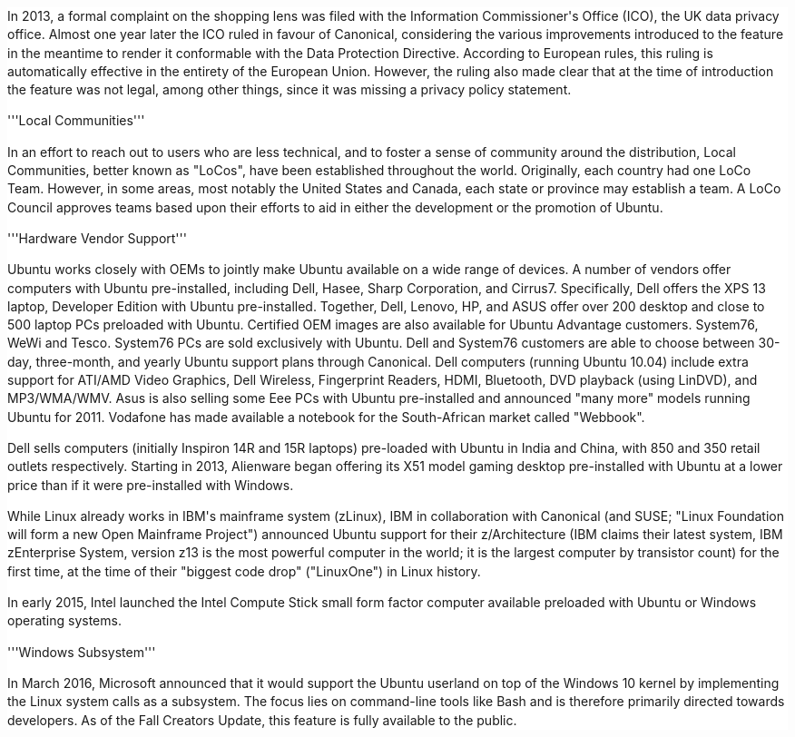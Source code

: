 In 2013, a formal complaint on the shopping lens was filed with the Information Commissioner's Office (ICO), the UK data privacy office. Almost one year later the ICO ruled in favour of Canonical, considering the various improvements introduced to the feature in the meantime to render it conformable with the Data Protection Directive. According to European rules, this ruling is automatically effective in the entirety of the European Union. However, the ruling also made clear that at the time of introduction the feature was not legal, among other things, since it was missing a privacy policy statement.

'''Local Communities'''

In an effort to reach out to users who are less technical, and to foster a sense of community around the distribution, Local Communities, better known as "LoCos", have been established throughout the world. Originally, each country had one LoCo Team. However, in some areas, most notably the United States and Canada, each state or province may establish a team. A LoCo Council approves teams based upon their efforts to aid in either the development or the promotion of Ubuntu.

'''Hardware Vendor Support'''

Ubuntu works closely with OEMs to jointly make Ubuntu available on a wide range of devices. A number of vendors offer computers with Ubuntu pre-installed, including Dell, Hasee, Sharp Corporation, and Cirrus7. Specifically, Dell offers the XPS 13 laptop, Developer Edition with Ubuntu pre-installed. Together, Dell, Lenovo, HP, and ASUS offer over 200 desktop and close to 500 laptop PCs preloaded with Ubuntu. Certified OEM images are also available for Ubuntu Advantage customers. System76, WeWi and Tesco. System76 PCs are sold exclusively with Ubuntu. Dell and System76 customers are able to choose between 30-day, three-month, and yearly Ubuntu support plans through Canonical. Dell computers (running Ubuntu 10.04) include extra support for ATI/AMD Video Graphics, Dell Wireless, Fingerprint Readers, HDMI, Bluetooth, DVD playback (using LinDVD), and MP3/WMA/WMV. Asus is also selling some Eee PCs with Ubuntu pre-installed and announced "many more" models running Ubuntu for 2011. Vodafone has made available a notebook for the South-African market called "Webbook".

Dell sells computers (initially Inspiron 14R and 15R laptops) pre-loaded with Ubuntu in India and China, with 850 and 350 retail outlets respectively. Starting in 2013, Alienware began offering its X51 model gaming desktop pre-installed with Ubuntu at a lower price than if it were pre-installed with Windows.

While Linux already works in IBM's mainframe system (zLinux), IBM in collaboration with Canonical (and SUSE; "Linux Foundation will form a new Open Mainframe Project") announced Ubuntu support for their z/Architecture (IBM claims their latest system, IBM zEnterprise System, version z13 is the most powerful computer in the world; it is the largest computer by transistor count) for the first time, at the time of their "biggest code drop" ("LinuxOne") in Linux history.

In early 2015, Intel launched the Intel Compute Stick small form factor computer available preloaded with Ubuntu or Windows operating systems.

'''Windows Subsystem'''

In March 2016, Microsoft announced that it would support the Ubuntu userland on top of the Windows 10 kernel by implementing the Linux system calls as a subsystem. The focus lies on command-line tools like Bash and is therefore primarily directed towards developers. As of the Fall Creators Update, this feature is fully available to the public.
